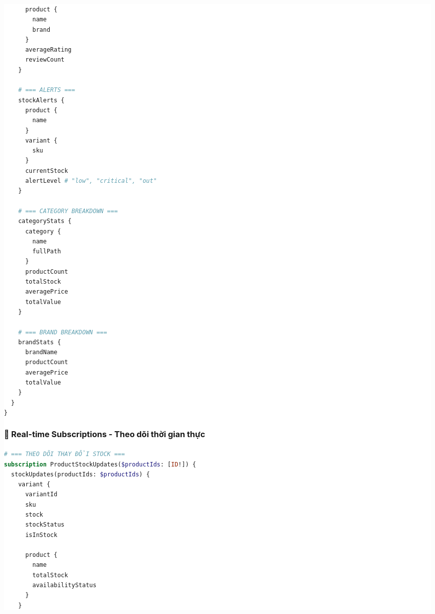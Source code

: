 ```graphql
      product {
        name
        brand
      }
      averageRating
      reviewCount
    }

    # === ALERTS ===
    stockAlerts {
      product {
        name
      }
      variant {
        sku
      }
      currentStock
      alertLevel # "low", "critical", "out"
    }

    # === CATEGORY BREAKDOWN ===
    categoryStats {
      category {
        name
        fullPath
      }
      productCount
      totalStock
      averagePrice
      totalValue
    }

    # === BRAND BREAKDOWN ===
    brandStats {
      brandName
      productCount
      averagePrice
      totalValue
    }
  }
}
```

### **🚀 Real-time Subscriptions - Theo dõi thời gian thực**

```graphql
# === THEO DÕI THAY ĐỔI STOCK ===
subscription ProductStockUpdates($productIds: [ID!]) {
  stockUpdates(productIds: $productIds) {
    variant {
      variantId
      sku
      stock
      stockStatus
      isInStock

      product {
        name
        totalStock
        availabilityStatus
      }
    }

```